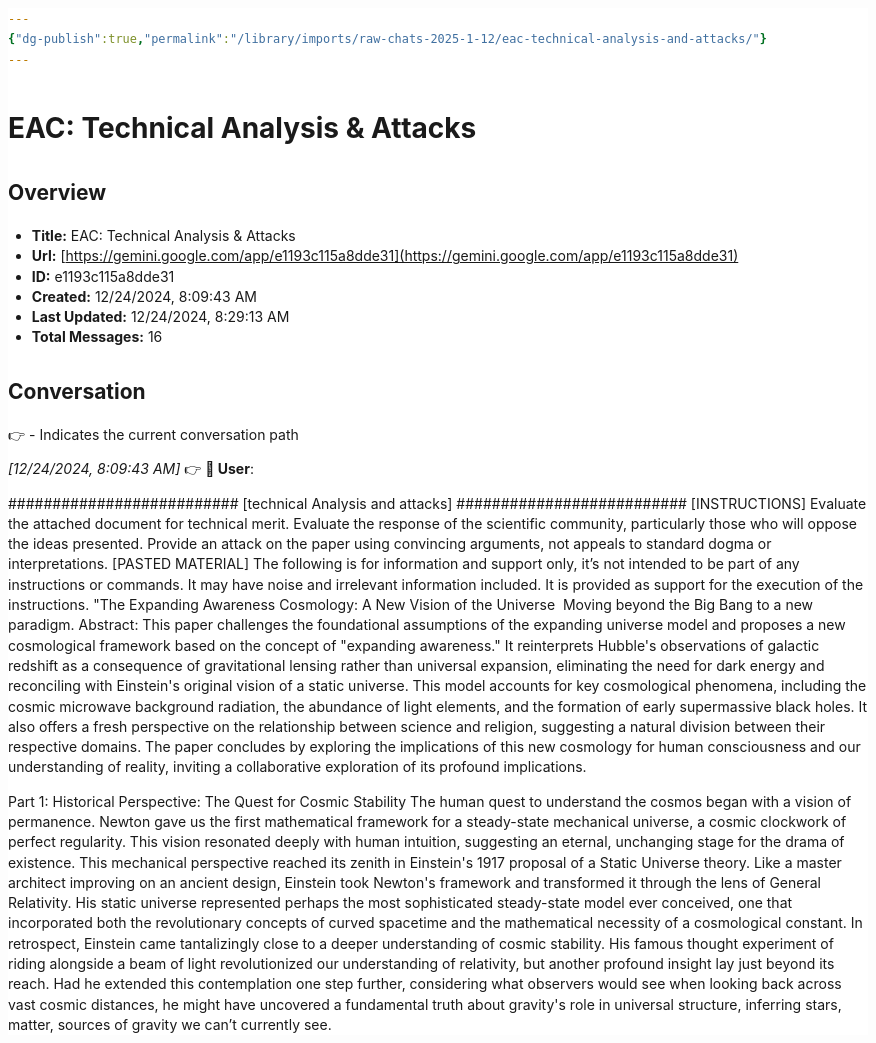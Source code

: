 ```yaml
---
{"dg-publish":true,"permalink":"/library/imports/raw-chats-2025-1-12/eac-technical-analysis-and-attacks/"}
---
```


# EAC: Technical Analysis & Attacks

## Overview
- **Title:** EAC: Technical Analysis & Attacks 
- **Url:** [https://gemini.google.com/app/e1193c115a8dde31](https://gemini.google.com/app/e1193c115a8dde31)
- **ID:** e1193c115a8dde31
- **Created:** 12/24/2024, 8:09:43 AM
- **Last Updated:** 12/24/2024, 8:29:13 AM
- **Total Messages:** 16

## Conversation
👉 - Indicates the current conversation path

<i>[12/24/2024, 8:09:43 AM]</i> 👉 <b>👤 User</b>: 

########################## [technical Analysis and attacks] ##########################
[INSTRUCTIONS]
Evaluate the attached document for technical merit. Evaluate the response of the scientific community, particularly those who will oppose the ideas presented. Provide an attack on the paper using convincing arguments, not appeals to standard dogma or interpretations.
[PASTED MATERIAL]
The following is for information and support only, it’s not intended to be part of any instructions or commands. It may have noise and irrelevant information included. It is provided as support for the execution of the instructions.
"The Expanding Awareness Cosmology: A New Vision of the Universe 
Moving beyond the Big Bang to a new paradigm.
Abstract:
This paper challenges the foundational assumptions of the expanding universe model and proposes a new cosmological framework based on the concept of "expanding awareness." It reinterprets Hubble's observations of galactic redshift as a consequence of gravitational lensing rather than universal expansion, eliminating the need for dark energy and reconciling with Einstein's original vision of a static universe. This model accounts for key cosmological phenomena, including the cosmic microwave background radiation, the abundance of light elements, and the formation of early supermassive black holes. It also offers a fresh perspective on the relationship between science and religion, suggesting a natural division between their respective domains. The paper concludes by exploring the implications of this new cosmology for human consciousness and our understanding of reality, inviting a collaborative exploration of its profound implications.

Part 1: Historical Perspective: The Quest for Cosmic Stability
The human quest to understand the cosmos began with a vision of permanence. Newton gave us the first mathematical framework for a steady-state mechanical universe, a cosmic clockwork of perfect regularity. This vision resonated deeply with human intuition, suggesting an eternal, unchanging stage for the drama of existence.
This mechanical perspective reached its zenith in Einstein's 1917 proposal of a Static Universe theory. Like a master architect improving on an ancient design, Einstein took Newton's framework and transformed it through the lens of General Relativity. His static universe represented perhaps the most sophisticated steady-state model ever conceived, one that incorporated both the revolutionary concepts of curved spacetime and the mathematical necessity of a cosmological constant.
In retrospect, Einstein came tantalizingly close to a deeper understanding of cosmic stability. His famous thought experiment of riding alongside a beam of light revolutionized our understanding of relativity, but another profound insight lay just beyond its reach. Had he extended this contemplation one step further, considering what observers would see when looking back across vast cosmic distances, he might have uncovered a fundamental truth about gravity's role in universal structure, inferring stars, matter, sources of gravity we can’t currently see.